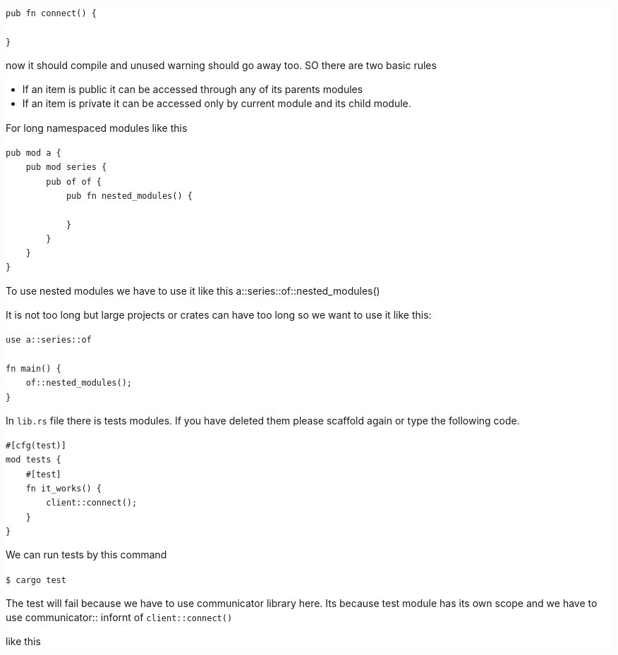 ```
pub fn connect() {

}
```

now it should compile and unused warning should go away too. SO there are two basic rules

- If an item is public it can be accessed through any of its parents modules
- If an item is private it can be accessed only by current module and its child module.

For long namespaced modules like this
```
pub mod a {
	pub mod series {
		pub of of {
			pub fn nested_modules() {

			}
		}
	}
}
```

To use nested modules we have to use it like this
a::series::of::nested_modules()

It is not too long but large projects or crates can have too long so we want to use it like this:
```
use a::series::of

fn main() {
	of::nested_modules();
}
```

In `lib.rs` file there is tests modules. If you have deleted them please scaffold again or type the following code.

```
#[cfg(test)]
mod tests {
	#[test]
	fn it_works() {
		client::connect();
	}
}
```

We can run tests by this command
```
$ cargo test
```

The test will fail because we have to use communicator library here. Its because test module has its own scope and we have to use communicator:: infornt of `client::connect()` 

like this
